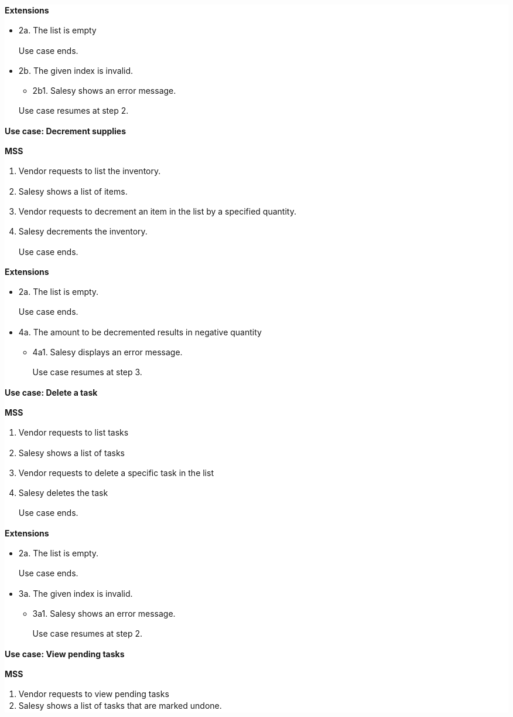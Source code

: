 **Extensions**

* 2a. The list is empty

  Use case ends.
* 2b. The given index is invalid.

    * 2b1. Salesy shows an error message.

  Use case resumes at step 2.

**Use case: Decrement supplies**

**MSS**

1. Vendor requests to list the inventory.
2. Salesy shows a list of items.
3. Vendor requests to decrement an item in the list by a specified quantity.
4. Salesy decrements the inventory.

   Use case ends.

**Extensions**

* 2a. The list is empty.

  Use case ends.

* 4a. The amount to be decremented results in negative quantity

    * 4a1. Salesy displays an error message.

      Use case resumes at step 3.

**Use case: Delete a task**

**MSS**

1.  Vendor requests to list tasks
2.  Salesy shows a list of tasks
3.  Vendor requests to delete a specific task in the list
4.  Salesy deletes the task

    Use case ends.

**Extensions**

* 2a. The list is empty.

  Use case ends.

* 3a. The given index is invalid.

    * 3a1. Salesy shows an error message.

      Use case resumes at step 2.

**Use case: View pending tasks**

**MSS**

1. Vendor requests to view pending tasks
2. Salesy shows a list of tasks that are marked undone.
